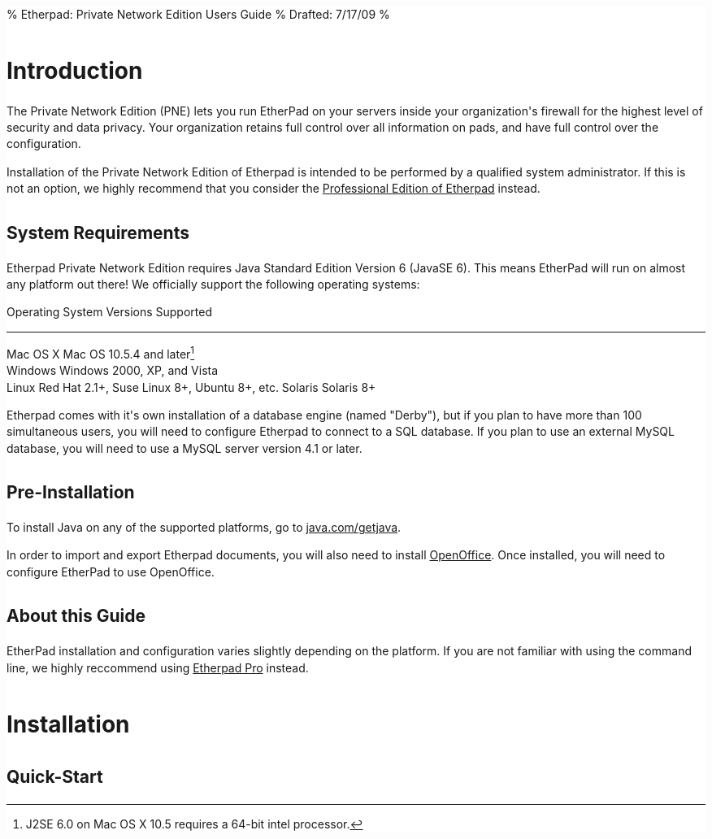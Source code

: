 % Etherpad: Private Network Edition Users Guide
% Drafted: 7/17/09
% 

# Introduction                                                   
The Private Network Edition (PNE) lets you run EtherPad on your servers inside
your organization's firewall for the highest level of security and data
privacy.  Your organization retains full control over all information on pads,
and have full control over the configuration.

Installation of the Private Network Edition of Etherpad is intended to be
performed by a qualified system administrator. If this is not an option, we
highly recommend that you consider the 
[Professional Edition of Etherpad](http://etherpad.com/ep/about/pricing-pro)
instead.

## System Requirements                                            
Etherpad Private Network Edition requires Java Standard Edition Version 6
(JavaSE 6). This means EtherPad will run on almost any platform out there! We
officially support the following operating systems:

Operating System   Versions Supported                          
----------------   --------------------------------------------
Mac OS X           Mac OS 10.5.4 and later[^1]                 
Windows            Windows 2000, XP, and Vista                 
Linux              Red Hat 2.1+, Suse Linux 8+, Ubuntu 8+, etc.
Solaris            Solaris 8+                                  


Etherpad comes with it's own installation of a database engine (named
"Derby"), but if you plan to have more than 100 simultaneous users, you will
need to configure Etherpad to connect to a SQL database.  If you plan to use
an external MySQL database, you will need to use a MySQL server version 4.1
or later.

[^1]: J2SE 6.0 on Mac OS X 10.5 requires a 64-bit intel processor.

## Pre-Installation                                           
To install Java on any of the supported platforms, go to
[java.com/getjava](http://www.java.com/getjava/).

In order to import and export Etherpad documents, you will also need to
install [OpenOffice](http://download.openoffice.org/). Once installed, you
will need to configure EtherPad to use OpenOffice.

## About this Guide                                              

EtherPad installation and configuration varies slightly depending on the
platform. If you are not familiar with using the command line, we highly
reccommend using [Etherpad Pro](http://etherpad.com/ep/about/pricing-pro)
instead.

#  Installation                                                 
##  Quick-Start                                              
